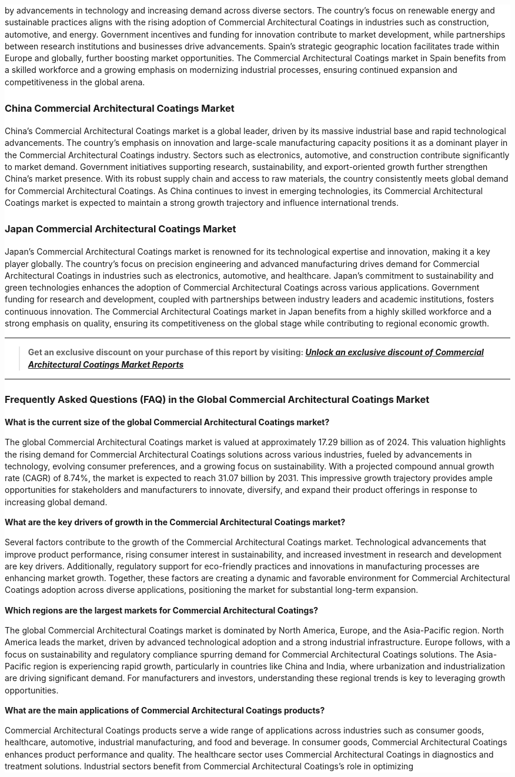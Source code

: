 by advancements in technology and increasing demand across diverse sectors. The country&rsquo;s focus on renewable energy and sustainable practices aligns with the rising adoption of Commercial Architectural Coatings in industries such as construction, automotive, and energy. Government incentives and funding for innovation contribute to market development, while partnerships between research institutions and businesses drive advancements. Spain&rsquo;s strategic geographic location facilitates trade within Europe and globally, further boosting market opportunities. The Commercial Architectural Coatings market in Spain benefits from a skilled workforce and a growing emphasis on modernizing industrial processes, ensuring continued expansion and competitiveness in the global arena.</p><h3>China Commercial Architectural Coatings Market</h3><p>China&rsquo;s Commercial Architectural Coatings market is a global leader, driven by its massive industrial base and rapid technological advancements. The country&rsquo;s emphasis on innovation and large-scale manufacturing capacity positions it as a dominant player in the Commercial Architectural Coatings industry. Sectors such as electronics, automotive, and construction contribute significantly to market demand. Government initiatives supporting research, sustainability, and export-oriented growth further strengthen China&rsquo;s market presence. With its robust supply chain and access to raw materials, the country consistently meets global demand for Commercial Architectural Coatings. As China continues to invest in emerging technologies, its Commercial Architectural Coatings market is expected to maintain a strong growth trajectory and influence international trends.</p><h3>Japan Commercial Architectural Coatings Market</h3><p>Japan&rsquo;s Commercial Architectural Coatings market is renowned for its technological expertise and innovation, making it a key player globally. The country&rsquo;s focus on precision engineering and advanced manufacturing drives demand for Commercial Architectural Coatings in industries such as electronics, automotive, and healthcare. Japan&rsquo;s commitment to sustainability and green technologies enhances the adoption of Commercial Architectural Coatings across various applications. Government funding for research and development, coupled with partnerships between industry leaders and academic institutions, fosters continuous innovation. The Commercial Architectural Coatings market in Japan benefits from a highly skilled workforce and a strong emphasis on quality, ensuring its competitiveness on the global stage while contributing to regional economic growth.</p><hr /><blockquote><p><strong>Get an exclusive discount on your purchase of this report by visiting: <em><a href="://marketresearchpulse.com/ask-for-discount/119590?utm_source=Github&amp;utm_medium=052">Unlock an exclusive discount of Commercial Architectural Coatings Market Reports</a></em>&nbsp;</strong></p></blockquote><hr /><h3>Frequently Asked Questions (FAQ) in the Global Commercial Architectural Coatings Market</h3><p><strong>What is the current size of the global Commercial Architectural Coatings market?</strong></p><p>The global Commercial Architectural Coatings market is valued at approximately 17.29 billion as of 2024. This valuation highlights the rising demand for Commercial Architectural Coatings solutions across various industries, fueled by advancements in technology, evolving consumer preferences, and a growing focus on sustainability. With a projected compound annual growth rate (CAGR) of 8.74%, the market is expected to reach 31.07 billion by 2031. This impressive growth trajectory provides ample opportunities for stakeholders and manufacturers to innovate, diversify, and expand their product offerings in response to increasing global demand.</p><p><strong>What are the key drivers of growth in the Commercial Architectural Coatings market?</strong></p><p>Several factors contribute to the growth of the Commercial Architectural Coatings market. Technological advancements that improve product performance, rising consumer interest in sustainability, and increased investment in research and development are key drivers. Additionally, regulatory support for eco-friendly practices and innovations in manufacturing processes are enhancing market growth. Together, these factors are creating a dynamic and favorable environment for Commercial Architectural Coatings adoption across diverse applications, positioning the market for substantial long-term expansion.</p><p><strong>Which regions are the largest markets for Commercial Architectural Coatings?</strong></p><p>The global Commercial Architectural Coatings market is dominated by North America, Europe, and the Asia-Pacific region. North America leads the market, driven by advanced technological adoption and a strong industrial infrastructure. Europe follows, with a focus on sustainability and regulatory compliance spurring demand for Commercial Architectural Coatings solutions. The Asia-Pacific region is experiencing rapid growth, particularly in countries like China and India, where urbanization and industrialization are driving significant demand. For manufacturers and investors, understanding these regional trends is key to leveraging growth opportunities.</p><p><strong>What are the main applications of Commercial Architectural Coatings products?</strong></p><p>Commercial Architectural Coatings products serve a wide range of applications across industries such as consumer goods, healthcare, automotive, industrial manufacturing, and food and beverage. In consumer goods, Commercial Architectural Coatings enhances product performance and quality. The healthcare sector uses Commercial Architectural Coatings in diagnostics and treatment solutions. Industrial sectors benefit from Commercial Architectural Coatings&rsquo;s role in optimizing